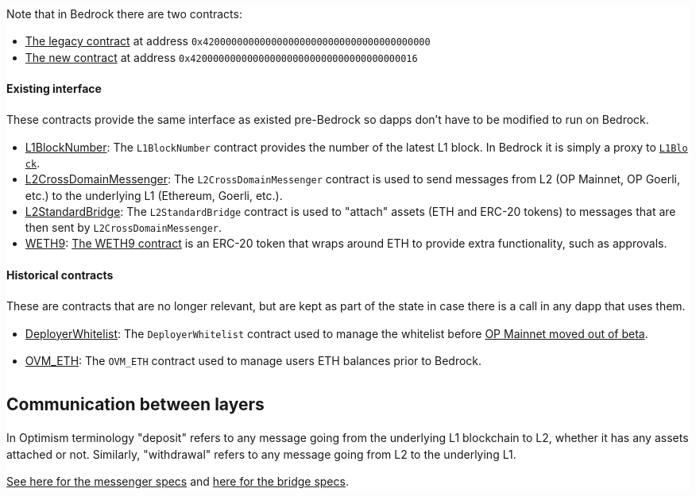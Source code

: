 Note that in Bedrock there are two contracts:

- [The legacy contract](https://github.com/ethereum-optimism/optimism/blob/65ec61dde94ffa93342728d324fecf474d228e1f/packages/contracts-bedrock/contracts/legacy/LegacyMessagePasser.sol) at address `0x4200000000000000000000000000000000000000`
- [The new contract](https://github.com/ethereum-optimism/optimism/blob/65ec61dde94ffa93342728d324fecf474d228e1f/packages/contracts-bedrock/contracts/L2/L2ToL1MessagePasser.sol) at address `0x4200000000000000000000000000000000000016`


#### Existing interface

These contracts provide the same interface as existed pre-Bedrock so dapps don’t have to be modified to run on Bedrock.


- [L1BlockNumber](https://github.com/ethereum-optimism/optimism/blob/65ec61dde94ffa93342728d324fecf474d228e1f/packages/contracts-bedrock/contracts/legacy/L1BlockNumber.sol): 
  The `L1BlockNumber` contract provides the number of the latest L1 block. 
  In Bedrock it is simply a proxy to [`L1Block`](#l1block). 
- [L2CrossDomainMessenger](https://github.com/ethereum-optimism/optimism/blob/65ec61dde94ffa93342728d324fecf474d228e1f/packages/contracts-bedrock/contracts/L2/L2CrossDomainMessenger.sol):
  The `L2CrossDomainMessenger` contract is used to send messages from L2 (OP Mainnet, OP Goerli, etc.) to the underlying L1 (Ethereum, Goerli, etc.).
- [L2StandardBridge](https://github.com/ethereum-optimism/optimism/blob/65ec61dde94ffa93342728d324fecf474d228e1f/packages/contracts-bedrock/contracts/L2/L2StandardBridge.sol):
  The `L2StandardBridge` contract is used to "attach" assets (ETH and ERC-20 tokens) to messages that are then sent by `L2CrossDomainMessenger`.
- [WETH9](https://github.com/ethereum-optimism/optimism/blob/65ec61dde94ffa93342728d324fecf474d228e1f/packages/contracts-bedrock/contracts/vendor/WETH9.sol): 
  [The WETH9 contract](https://web.archive.org/web/20221022164309/https://weth.io/) is an ERC-20 token that wraps around ETH to provide extra functionality, such as approvals.


#### Historical contracts

These are contracts that are no longer relevant, but are kept as part of the state in case there is a call in any dapp that uses them.


- [DeployerWhitelist](https://github.com/ethereum-optimism/optimism/blob/65ec61dde94ffa93342728d324fecf474d228e1f/packages/contracts-bedrock/contracts/legacy/DeployerWhitelist.sol):
  The `DeployerWhitelist` contract used to manage the whitelist before [OP Mainnet moved out of beta](https://x.com/Optimism/status/1471571415774023682).

- [OVM_ETH](https://github.com/ethereum-optimism/optimism/blob/65ec61dde94ffa93342728d324fecf474d228e1f/packages/contracts-bedrock/contracts/legacy/LegacyERC20ETH.sol):
  The `OVM_ETH` contract used to manage users ETH balances prior to Bedrock.

## Communication between layers

In Optimism terminology "deposit" refers to any message going from the underlying L1 blockchain to L2, whether it has any assets attached or not.
Similarly, "withdrawal" refers to any message going from L2 to the underlying L1.

[See here for the messenger specs](https://github.com/ethereum-optimism/optimism/blob/65ec61dde94ffa93342728d324fecf474d228e1f/specs/messengers.md) and [here for the bridge specs](https://github.com/ethereum-optimism/optimism/blob/65ec61dde94ffa93342728d324fecf474d228e1f/specs/bridges.md).
